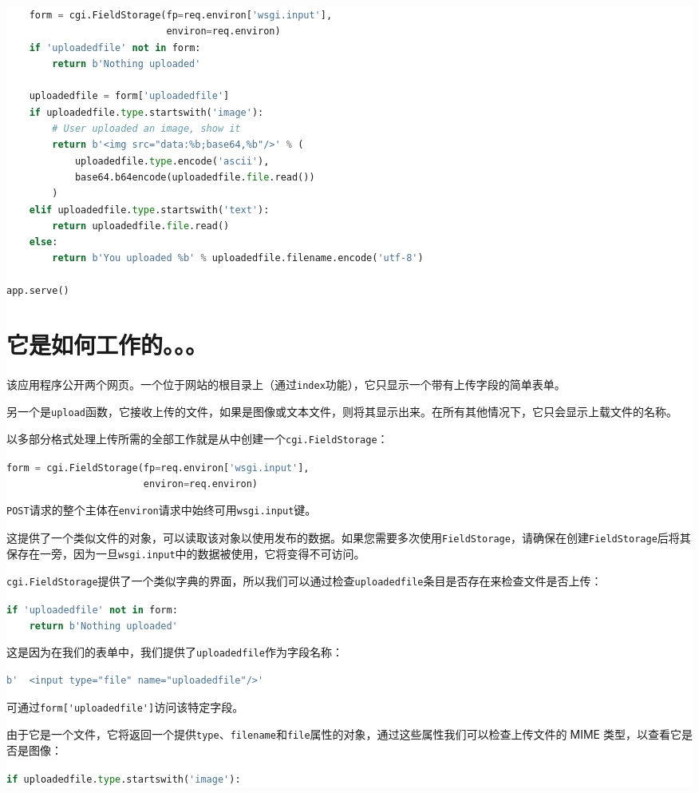 ```py
    form = cgi.FieldStorage(fp=req.environ['wsgi.input'], 
                            environ=req.environ)
    if 'uploadedfile' not in form:
        return b'Nothing uploaded'

    uploadedfile = form['uploadedfile']
    if uploadedfile.type.startswith('image'):
        # User uploaded an image, show it
        return b'<img src="data:%b;base64,%b"/>' % (
            uploadedfile.type.encode('ascii'),
            base64.b64encode(uploadedfile.file.read())
        )
    elif uploadedfile.type.startswith('text'):
        return uploadedfile.file.read()
    else:
        return b'You uploaded %b' % uploadedfile.filename.encode('utf-8')

app.serve()
```

# 它是如何工作的。。。

该应用程序公开两个网页。一个位于网站的根目录上（通过`index`功能），它只显示一个带有上传字段的简单表单。

另一个是`upload`函数，它接收上传的文件，如果是图像或文本文件，则将其显示出来。在所有其他情况下，它只会显示上载文件的名称。

以多部分格式处理上传所需的全部工作就是从中创建一个`cgi.FieldStorage`：

```py
form = cgi.FieldStorage(fp=req.environ['wsgi.input'], 
                        environ=req.environ)
```

`POST`请求的整个主体在`environ`请求中始终可用`wsgi.input`键。

这提供了一个类似文件的对象，可以读取该对象以使用发布的数据。如果您需要多次使用`FieldStorage`，请确保在创建`FieldStorage`后将其保存在一旁，因为一旦`wsgi.input`中的数据被使用，它将变得不可访问。

`cgi.FieldStorage`提供了一个类似字典的界面，所以我们可以通过检查`uploadedfile`条目是否存在来检查文件是否上传：

```py
if 'uploadedfile' not in form:
    return b'Nothing uploaded'
```

这是因为在我们的表单中，我们提供了`uploadedfile`作为字段名称：

```py
b'  <input type="file" name="uploadedfile"/>'
```

可通过`form['uploadedfile']`访问该特定字段。

由于它是一个文件，它将返回一个提供`type`、`filename`和`file`属性的对象，通过这些属性我们可以检查上传文件的 MIME 类型，以查看它是否是图像：

```py
if uploadedfile.type.startswith('image'):
```
